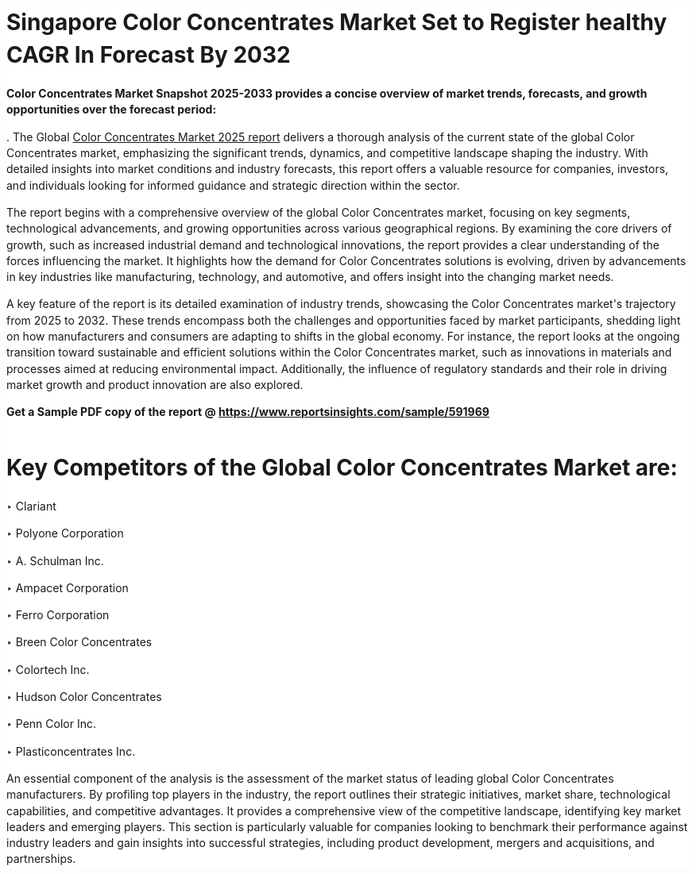 # Singapore Color Concentrates Market Set to Register healthy CAGR In Forecast By 2032

<strong>Color Concentrates Market Snapshot 2025-2033 provides a concise overview of market trends, forecasts, and growth opportunities over the forecast period:</strong>

. The Global <a href=https://www.reportsinsights.com/sample/591969>Color Concentrates Market 2025 report</a> delivers a thorough analysis of the current state of the global Color Concentrates market, emphasizing the significant trends, dynamics, and competitive landscape shaping the industry. With detailed insights into market conditions and industry forecasts, this report offers a valuable resource for companies, investors, and individuals looking for informed guidance and strategic direction within the sector.

The report begins with a comprehensive overview of the global Color Concentrates market, focusing on key segments, technological advancements, and growing opportunities across various geographical regions. By examining the core drivers of growth, such as increased industrial demand and technological innovations, the report provides a clear understanding of the forces influencing the market. It highlights how the demand for Color Concentrates solutions is evolving, driven by advancements in key industries like manufacturing, technology, and automotive, and offers insight into the changing market needs.

A key feature of the report is its detailed examination of industry trends, showcasing the Color Concentrates market's trajectory from 2025 to 2032. These trends encompass both the challenges and opportunities faced by market participants, shedding light on how manufacturers and consumers are adapting to shifts in the global economy. For instance, the report looks at the ongoing transition toward sustainable and efficient solutions within the Color Concentrates market, such as innovations in materials and processes aimed at reducing environmental impact. Additionally, the influence of regulatory standards and their role in driving market growth and product innovation are also explored.

<strong>Get a Sample PDF copy of the report @ <a href=https://www.reportsinsights.com/sample/591969>https://www.reportsinsights.com/sample/591969</a></strong>

# <strong>Key Competitors of the Global Color Concentrates Market are:</strong>

‣ Clariant

‣ Polyone Corporation

‣ A. Schulman Inc.

‣ Ampacet Corporation

‣ Ferro Corporation

‣ Breen Color Concentrates

‣ Colortech Inc.

‣ Hudson Color Concentrates

‣ Penn Color Inc.

‣ Plasticoncentrates Inc.

An essential component of the analysis is the assessment of the market status of leading global Color Concentrates manufacturers. By profiling top players in the industry, the report outlines their strategic initiatives, market share, technological capabilities, and competitive advantages. It provides a comprehensive view of the competitive landscape, identifying key market leaders and emerging players. This section is particularly valuable for companies looking to benchmark their performance against industry leaders and gain insights into successful strategies, including product development, mergers and acquisitions, and partnerships.
